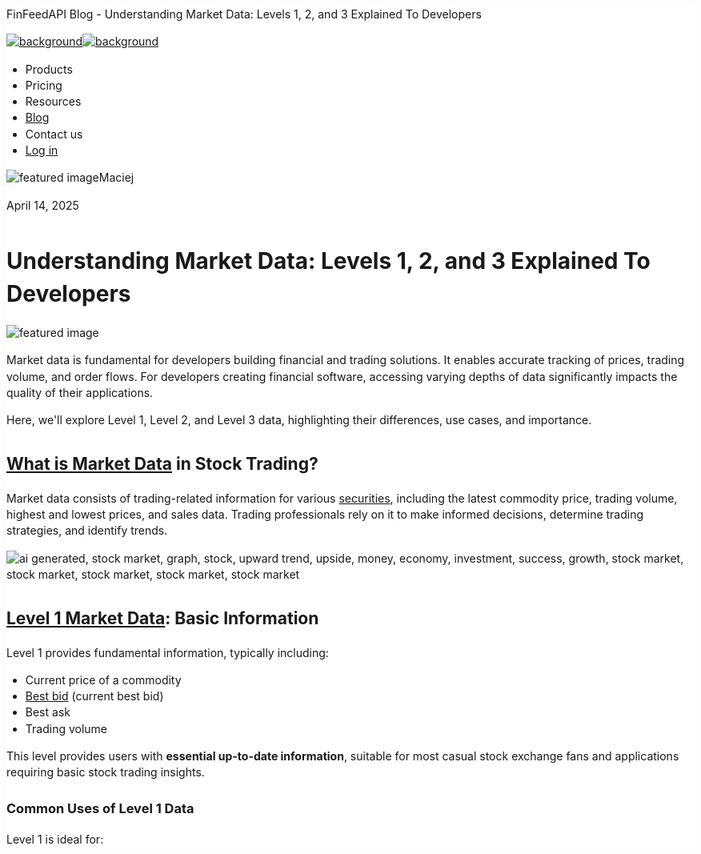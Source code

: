FinFeedAPI Blog - Understanding Market Data: Levels 1, 2, and 3 Explained To Developers

[![background](/_next/image?url=https%3A%2F%2Fcdn.sanity.io%2Fimages%2Fxpx4czto%2Fproduction%2Fc9a795fc7fb3558997d636211a44e71eb59288f0-773x184.png&w=1920&q=75)![background](https://cdn.sanity.io/images/xpx4czto/production/875913d8710b3054c19fad19673dc5592614265e-773x184.svg)](/)

* Products
* Pricing
* Resources
* [Blog](/blog)
* Contact us
* [Log in](https://console.finfeedapi.com/?link=/apikeys/create)

![featured image](/_next/image?url=https%3A%2F%2Fcdn.sanity.io%2Fimages%2Fxpx4czto%2Fproduction%2Fef86f7d148c1fa9e1d0e5d8f813414bc6e06d15c-1440x1800.webp&w=96&q=75)Maciej

April 14, 2025

Understanding Market Data: Levels 1, 2, and 3 Explained To Developers
=====================================================================

![featured image](/_next/image?url=https%3A%2F%2Fcdn.sanity.io%2Fimages%2Fxpx4czto%2Fproduction%2F7557c007023326fe39d89ed18844aa4f525a5458-1920x1280.jpg%3Frect%3D0%2C223%2C1920%2C835%26w%3D920%26h%3D400&w=1920&q=75)

Market data is fundamental for developers building financial and trading solutions. It enables accurate tracking of prices, trading volume, and order flows. For developers creating financial software, accessing varying depths of data significantly impacts the quality of their applications.

Here, we'll explore Level 1, Level 2, and Level 3 data, highlighting their differences, use cases, and importance.

[What is Market Data](https://www.finfeedapi.com/blog/stock-market-data-realtime-intraday-historical) in Stock Trading?
-----------------------------------------------------------------------------------------------------------------------

Market data consists of trading-related information for various [securities](https://www.finfeedapi.com/learn/glossary/security), including the latest commodity price, trading volume, highest and lowest prices, and sales data. Trading professionals rely on it to make informed decisions, determine trading strategies, and identify trends.

![ai generated, stock market, graph, stock, upward trend, upside, money, economy, investment, success, growth, stock market, stock market, stock market, stock market, stock market](/_next/image?url=https%3A%2F%2Fcdn.sanity.io%2Fimages%2Fxpx4czto%2Fproduction%2Fab648d7e440b1ec4456b94a929165bc522618ce4-1280x1280.png&w=1920&q=75)

[Level 1 Market Data](https://www.finfeedapi.com/learn/glossary/level-1-data): Basic Information
------------------------------------------------------------------------------------------------

Level 1 provides fundamental information, typically including:

* Current price of a commodity
* [Best bid](https://www.finfeedapi.com/learn/glossary/best-bid-and-offer-bbo) (current best bid)
* Best ask
* Trading volume

This level provides users with **essential up-to-date information**, suitable for most casual stock exchange fans and applications requiring basic stock trading insights.

### Common Uses of Level 1 Data

Level 1 is ideal for:
